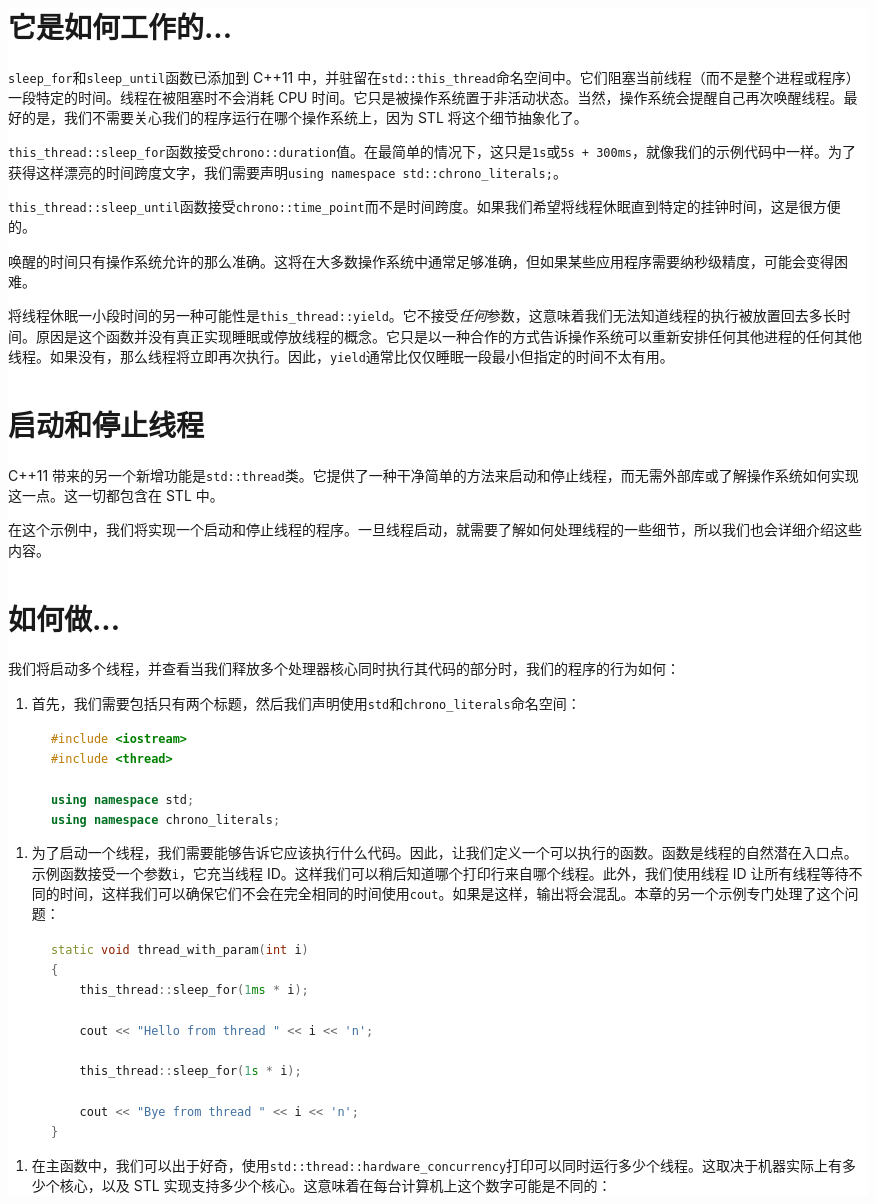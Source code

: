 # 它是如何工作的...

`sleep_for`和`sleep_until`函数已添加到 C++11 中，并驻留在`std::this_thread`命名空间中。它们阻塞当前线程（而不是整个进程或程序）一段特定的时间。线程在被阻塞时不会消耗 CPU 时间。它只是被操作系统置于非活动状态。当然，操作系统会提醒自己再次唤醒线程。最好的是，我们不需要关心我们的程序运行在哪个操作系统上，因为 STL 将这个细节抽象化了。

`this_thread::sleep_for`函数接受`chrono::duration`值。在最简单的情况下，这只是`1s`或`5s + 300ms`，就像我们的示例代码中一样。为了获得这样漂亮的时间跨度文字，我们需要声明`using namespace std::chrono_literals;`。

`this_thread::sleep_until`函数接受`chrono::time_point`而不是时间跨度。如果我们希望将线程休眠直到特定的挂钟时间，这是很方便的。

唤醒的时间只有操作系统允许的那么准确。这将在大多数操作系统中通常足够准确，但如果某些应用程序需要纳秒级精度，可能会变得困难。

将线程休眠一小段时间的另一种可能性是`this_thread::yield`。它不接受*任何*参数，这意味着我们无法知道线程的执行被放置回去多长时间。原因是这个函数并没有真正实现睡眠或停放线程的概念。它只是以一种合作的方式告诉操作系统可以重新安排任何其他进程的任何其他线程。如果没有，那么线程将立即再次执行。因此，`yield`通常比仅仅睡眠一段最小但指定的时间不太有用。

# 启动和停止线程

C++11 带来的另一个新增功能是`std::thread`类。它提供了一种干净简单的方法来启动和停止线程，而无需外部库或了解操作系统如何实现这一点。这一切都包含在 STL 中。

在这个示例中，我们将实现一个启动和停止线程的程序。一旦线程启动，就需要了解如何处理线程的一些细节，所以我们也会详细介绍这些内容。

# 如何做...

我们将启动多个线程，并查看当我们释放多个处理器核心同时执行其代码的部分时，我们的程序的行为如何：

1.  首先，我们需要包括只有两个标题，然后我们声明使用`std`和`chrono_literals`命名空间：

```cpp
      #include <iostream>
      #include <thread>      

      using namespace std;
      using namespace chrono_literals;
```

1.  为了启动一个线程，我们需要能够告诉它应该执行什么代码。因此，让我们定义一个可以执行的函数。函数是线程的自然潜在入口点。示例函数接受一个参数`i`，它充当线程 ID。这样我们可以稍后知道哪个打印行来自哪个线程。此外，我们使用线程 ID 让所有线程等待不同的时间，这样我们可以确保它们不会在完全相同的时间使用`cout`。如果是这样，输出将会混乱。本章的另一个示例专门处理了这个问题：

```cpp
      static void thread_with_param(int i)
      {
          this_thread::sleep_for(1ms * i);

          cout << "Hello from thread " << i << 'n';

          this_thread::sleep_for(1s * i);

          cout << "Bye from thread " << i << 'n';
      }
```

1.  在主函数中，我们可以出于好奇，使用`std::thread::hardware_concurrency`打印可以同时运行多少个线程。这取决于机器实际上有多少个核心，以及 STL 实现支持多少个核心。这意味着在每台计算机上这个数字可能是不同的：
